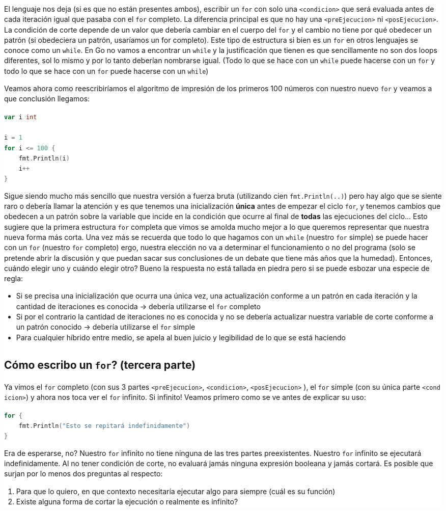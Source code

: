 El lenguaje nos deja (si es que no están presentes ambos), escribir un `for` con solo una `<condicion>` que será evaluada antes de cada iteración igual que pasaba con el `for` completo. La diferencia principal es que no hay una `<preEjecucion>` ni `<posEjecucion>`. La condición de corte depende de un valor que debería cambiar en el cuerpo del `for` y el cambio no tiene por qué obedecer un patrón (si obedeciera un patrón, usaríamos un for completo). Este tipo de estructura si bien es un `for` en otros lenguajes se conoce como un `while`. En Go no vamos a encontrar un `while` y la justificación que tienen es que sencillamente no son dos loops diferentes, sol lo mismo y por lo tanto deberían nombrarse igual. (Todo lo que se hace con un `while` puede hacerse con un `for` y todo lo que se hace con un `for` puede hacerse con un `while`)

Veamos ahora como reescribiríamos el algoritmo de impresión de los primeros 100 números con nuestro nuevo `for` y veamos a que conclusión llegamos:
```go
var i int

i = 1
for i <= 100 {
	fmt.Println(i)
	i++
}
```
Sigue siendo mucho más sencillo que nuestra versión a fuerza bruta (utilizando cien `fmt.Println(..)`) pero hay algo que se siente raro o debería llamar la atención y es que tenemos una inicialización **única** antes de empezar el ciclo `for`, y tenemos cambios que obedecen a un patrón sobre la variable que incide en la condición que ocurre al final de **todas** las ejecuciones del ciclo... Esto sugiere que la primera estructura `for` completa que vimos se amolda mucho mejor a lo que queremos representar que nuestra nueva forma más corta. Una vez más se recuerda que todo lo que hagamos con un `while` (nuestro `for` simple) se puede hacer con un `for` (nuestro `for` completo) ergo, nuestra elección no va a determinar el funcionamiento o no del programa (solo se pretende abrir la discusión y que puedan sacar sus conclusiones de un debate que tiene más años que la humedad).
Entonces, cuándo elegir uno y cuándo elegir otro? Bueno la respuesta no está tallada en piedra pero si se puede esbozar una especie de regla:
- Si se precisa una inicialización que ocurra una única vez, una actualización conforme a un patrón en cada iteración y la cantidad de iteraciones es conocida -> debería utilizarse el `for` completo
- Si por el contrario la cantidad de iteraciones no es conocida y no se debería actualizar nuestra variable de corte conforme a un patrón conocido -> debería utilizarse el `for` simple
- Para cualquier híbrido entre medio, se apela al buen juicio y legibilidad de lo que se está haciendo

## Cómo escribo un `for`? (tercera parte)
Ya vimos el `for` completo (con sus 3 partes `<preEjecucion>`,  `<condicion>`, `<posEjecucion>` ), el `for` simple (con su única parte `<condicion>`) y ahora nos toca ver el `for` infinito. Si infinito! 
Veamos primero como se ve antes de explicar su uso:
```go
for {
	fmt.Println("Esto se repitará indefinidamente")
}
```
Era de esperarse, no? Nuestro `for` infinito no tiene ninguna de las tres partes preexistentes. Nuestro `for` infinito se ejecutará indefinidamente. Al no tener condición de corte, no evaluará jamás ninguna expresión booleana y jamás cortará.
Es posible que surjan por lo menos dos preguntas al respecto:
1. Para que lo quiero, en que contexto necesitaría ejecutar algo para siempre (cuál es su función)
2. Existe alguna forma de cortar la ejecución o realmente es infinito?
